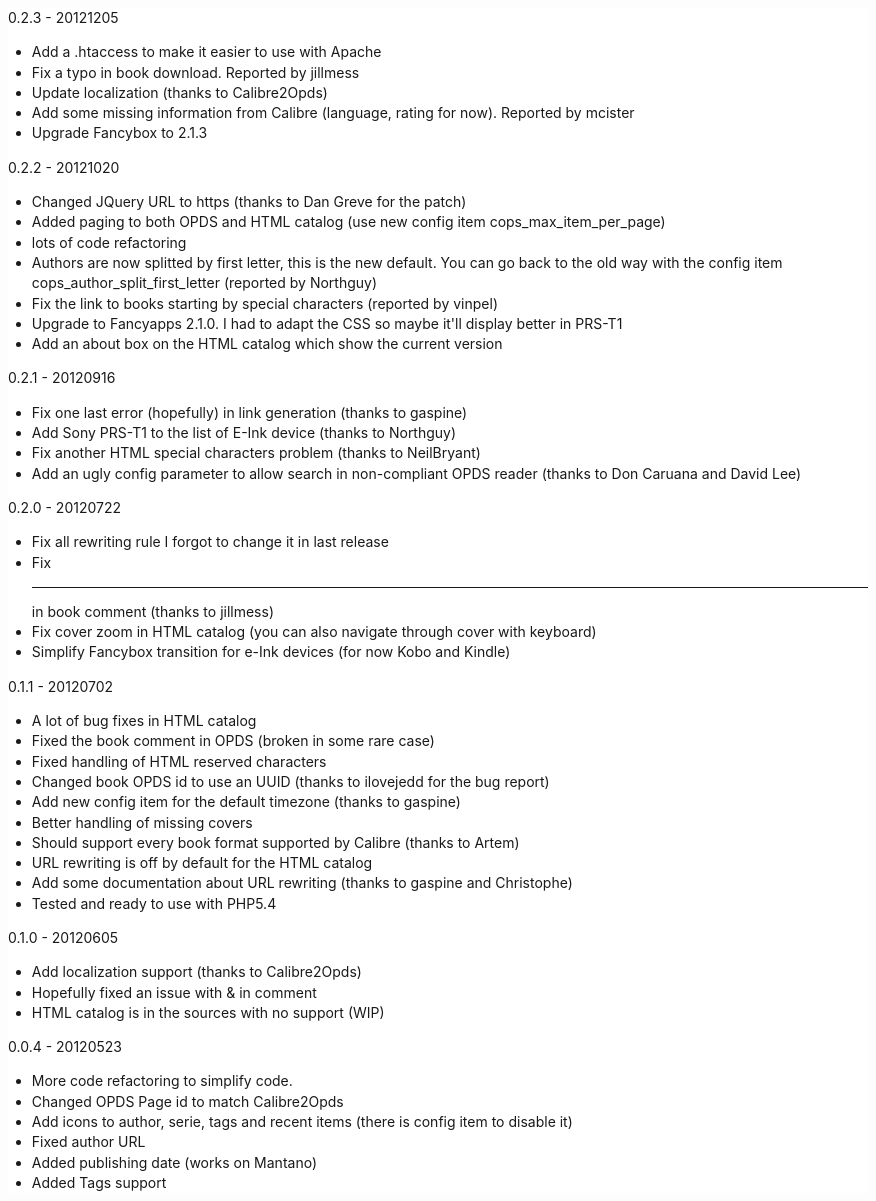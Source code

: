 0.2.3 - 20121205
  * Add a .htaccess to make it easier to use with Apache
  * Fix a typo in book download. Reported by jillmess
  * Update localization (thanks to Calibre2Opds)
  * Add some missing information from Calibre (language, rating for now). Reported by mcister
  * Upgrade Fancybox to 2.1.3


0.2.2 - 20121020
  * Changed JQuery URL to https (thanks to Dan Greve for the patch)
  * Added paging to both OPDS and HTML catalog (use new config item cops_max_item_per_page)
  * lots of code refactoring
  * Authors are now splitted by first letter, this is the new default. You can go back to the old way with the config item cops_author_split_first_letter (reported by Northguy)
  * Fix the link to books starting by special characters (reported by vinpel)
  * Upgrade to Fancyapps 2.1.0. I had to adapt the CSS so maybe it'll display better in PRS-T1
  * Add an about box on the HTML catalog which show the current version

0.2.1 - 20120916
  * Fix one last error (hopefully) in link generation (thanks to gaspine)
  * Add Sony PRS-T1 to the list of E-Ink device (thanks to Northguy)
  * Fix another HTML special characters problem (thanks to NeilBryant)
  * Add an ugly config parameter to allow search in non-compliant OPDS reader (thanks to Don Caruana and David Lee)

0.2.0 - 20120722
  * Fix all rewriting rule I forgot to change it in last release
  * Fix <hr> in book comment (thanks to jillmess)
  * Fix cover zoom in HTML catalog (you can also navigate through cover with keyboard)
  * Simplify Fancybox transition for e-Ink devices (for now Kobo and Kindle)

0.1.1 - 20120702
  * A lot of bug fixes in HTML catalog
  * Fixed the book comment in OPDS (broken in some rare case)
  * Fixed handling of HTML reserved characters
  * Changed book OPDS id to use an UUID (thanks to ilovejedd for the bug report)
  * Add new config item for the default timezone (thanks to gaspine)
  * Better handling of missing covers
  * Should support every book format supported by Calibre (thanks to Artem)
  * URL rewriting is off by default for the HTML catalog
  * Add some documentation about URL rewriting (thanks to gaspine and Christophe)
  * Tested and ready to use with PHP5.4

0.1.0 - 20120605
  * Add localization support (thanks to Calibre2Opds)
  * Hopefully fixed an issue with & in comment
  * HTML catalog is in the sources with no support (WIP)

0.0.4 - 20120523
  * More code refactoring to simplify code.
  * Changed OPDS Page id to match Calibre2Opds
  * Add icons to author, serie, tags and recent items (there is config item to disable it)
  * Fixed author URL
  * Added publishing date (works on Mantano)
  * Added Tags support
